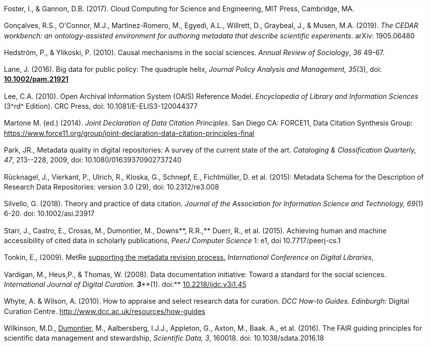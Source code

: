 Foster, I., & Gannon, D.B. (2017). Cloud Computing for Science and
Engineering, MIT Press, Cambridge, MA.

Gonçalves, R.S., O\'Connor, M.J., Martínez-Romero, M., Egyedi, A.L.,
Willrett, D., Graybeal, J., & Musen, M.A. (2019). *The CEDAR workbench:
an ontology-assisted environment for authoring metadata that describe
scientific experiments*. arXiv: 1905.06480

Hedström, P., & Ylikoski, P. (2010). Causal mechanisms in the social
sciences. *Annual Review of Sociology*, *36* 49-67.

Lane, J. (2016). Big data for public policy: The quadruple helix,
*Journal Policy Analysis and Management, 35*(3), doi:
[**10.1002/pam.21921**](https://doi.org/10.1002/pam.21921)

Lee, C.A. (2010). Open Archival Information System (OAIS) Reference
Model. *Encyclopedia of Library and Information Sciences* (3^rd^
Edition). CRC Press, doi: 10.1081/E-ELIS3-120044377

Martone M. (ed.) (2014). *Joint Declaration of Data Citation
Principles*. San Diego CA: FORCE11, Data Citation Synthesis Group:
<https://www.force11.org/group/joint-declaration-data-citation-principles-final>

Park, JR., Metadata quality in digital repositories: A survey of the
current state of the art. *Cataloging & Classification Quarterly, 47*,
213--228, 2009, doi: 10.1080/01639370902737240

Rücknagel, J., Vierkant, P., Ulrich, R., Kloska, G., Schnepf, E.,
Fichtmüller, D. et al. (2015): Metadata Schema for the Description of
Research Data Repositories: version 3.0 (29), doi: 10.2312/re3.008

Silvello, G. (2018). Theory and practice of data citation. *Journal of
the Association for Information Science and Technology, 69*(1) 6-20.
doi: 10.1002/asi.23917

Starr, J., Castro, E., Crosas, M., Dumontier, M., Downs**, R.R.,**
Duerr, R., et al. (2015). Achieving human and machine accessibility of
cited data in scholarly publications, *PeerJ Computer Science* 1: e1,
doi 10.7717/peerj-cs.1

Tonkin, E., (2009). MetRe [supporting the metadata revision
process.](https://research-information.bristol.ac.uk/en/publications/metre-supporting-the-metadata-revision-process(b2fa9a79-e50b-4888-b510-336aacf73da5).html)
*International Conference on Digital Libraries*,

Vardigan, M., Heus,P., & Thomas, W. (2008). Data documentation
initiative: Toward a standard for the social sciences. *International
Journal of Digital Curation. **3*****(1). doi:**
[10.2218/ijdc.v3i1.45](https://doi.org/10.2218/ijdc.v3i1.45)

Whyte, A. & Wilson, A. (2010). How to appraise and select research data
for curation. *DCC How-to Guides. Edinburgh*: Digital Curation Centre.
http://www.dcc.ac.uk/resources/how-guides

Wilkinson, M.D., [Dumontier](https://www.nature.com/articles/sdata201618#auth-2), M.,
Aalbersberg, I.J.J., Appleton, G., Axton, M., Baak. A., et al. (2016).
The FAIR guiding principles for scientific data management and
stewardship, *Scientific Data, 3*, 160018. doi: 10.1038/sdata.2016.18

